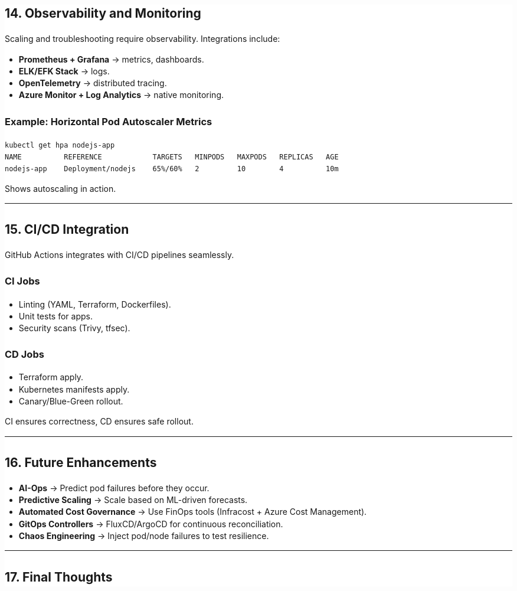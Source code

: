 
## 14. Observability and Monitoring

Scaling and troubleshooting require observability. Integrations include:

- **Prometheus + Grafana** → metrics, dashboards.  
- **ELK/EFK Stack** → logs.  
- **OpenTelemetry** → distributed tracing.  
- **Azure Monitor + Log Analytics** → native monitoring.  

### Example: Horizontal Pod Autoscaler Metrics

```bash
kubectl get hpa nodejs-app
NAME          REFERENCE            TARGETS   MINPODS   MAXPODS   REPLICAS   AGE
nodejs-app    Deployment/nodejs    65%/60%   2         10        4          10m
```

Shows autoscaling in action.

---

## 15. CI/CD Integration

GitHub Actions integrates with CI/CD pipelines seamlessly.

### CI Jobs

- Linting (YAML, Terraform, Dockerfiles).  
- Unit tests for apps.  
- Security scans (Trivy, tfsec).  

### CD Jobs

- Terraform apply.  
- Kubernetes manifests apply.  
- Canary/Blue-Green rollout.  

CI ensures correctness, CD ensures safe rollout.

---

## 16. Future Enhancements

- **AI-Ops** → Predict pod failures before they occur.  
- **Predictive Scaling** → Scale based on ML-driven forecasts.  
- **Automated Cost Governance** → Use FinOps tools (Infracost + Azure Cost Management).  
- **GitOps Controllers** → FluxCD/ArgoCD for continuous reconciliation.  
- **Chaos Engineering** → Inject pod/node failures to test resilience.  

---

## 17. Final Thoughts
